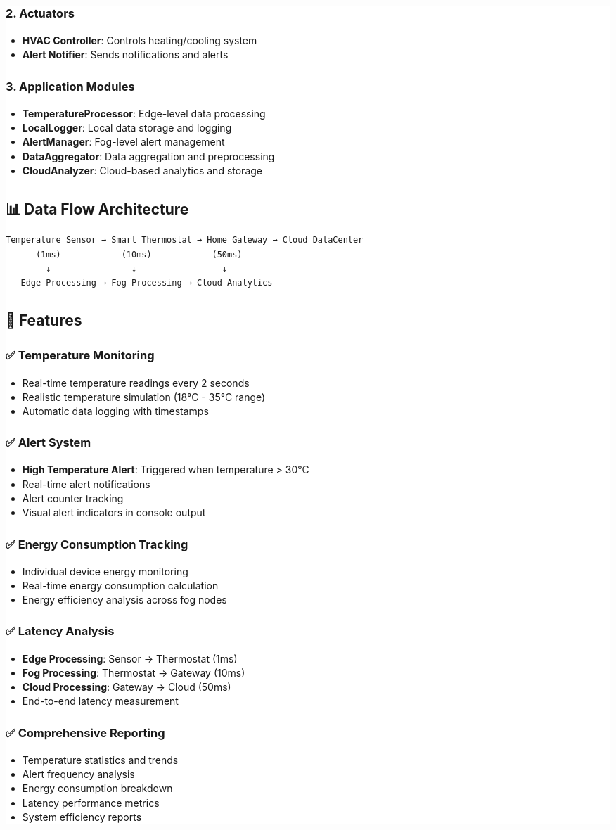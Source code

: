 ### 2. Actuators
- **HVAC Controller**: Controls heating/cooling system
- **Alert Notifier**: Sends notifications and alerts

### 3. Application Modules
- **TemperatureProcessor**: Edge-level data processing
- **LocalLogger**: Local data storage and logging
- **AlertManager**: Fog-level alert management
- **DataAggregator**: Data aggregation and preprocessing
- **CloudAnalyzer**: Cloud-based analytics and storage

## 📊 Data Flow Architecture

```
Temperature Sensor → Smart Thermostat → Home Gateway → Cloud DataCenter
      (1ms)            (10ms)            (50ms)
        ↓                ↓                 ↓
   Edge Processing → Fog Processing → Cloud Analytics
```

## 🚀 Features

### ✅ Temperature Monitoring
- Real-time temperature readings every 2 seconds
- Realistic temperature simulation (18°C - 35°C range)
- Automatic data logging with timestamps

### ✅ Alert System
- **High Temperature Alert**: Triggered when temperature > 30°C
- Real-time alert notifications
- Alert counter tracking
- Visual alert indicators in console output

### ✅ Energy Consumption Tracking
- Individual device energy monitoring
- Real-time energy consumption calculation
- Energy efficiency analysis across fog nodes

### ✅ Latency Analysis
- **Edge Processing**: Sensor → Thermostat (1ms)
- **Fog Processing**: Thermostat → Gateway (10ms)
- **Cloud Processing**: Gateway → Cloud (50ms)
- End-to-end latency measurement

### ✅ Comprehensive Reporting
- Temperature statistics and trends
- Alert frequency analysis
- Energy consumption breakdown
- Latency performance metrics
- System efficiency reports
